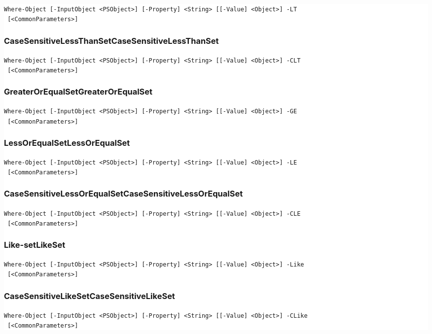 ```
Where-Object [-InputObject <PSObject>] [-Property] <String> [[-Value] <Object>] -LT
 [<CommonParameters>]
```

### <span data-ttu-id="62d77-116">CaseSensitiveLessThanSet</span><span class="sxs-lookup"><span data-stu-id="62d77-116">CaseSensitiveLessThanSet</span></span>

```
Where-Object [-InputObject <PSObject>] [-Property] <String> [[-Value] <Object>] -CLT
 [<CommonParameters>]
```

### <span data-ttu-id="62d77-117">GreaterOrEqualSet</span><span class="sxs-lookup"><span data-stu-id="62d77-117">GreaterOrEqualSet</span></span>

```
Where-Object [-InputObject <PSObject>] [-Property] <String> [[-Value] <Object>] -GE
 [<CommonParameters>]
```

### <span data-ttu-id="62d77-118">LessOrEqualSet</span><span class="sxs-lookup"><span data-stu-id="62d77-118">LessOrEqualSet</span></span>

```
Where-Object [-InputObject <PSObject>] [-Property] <String> [[-Value] <Object>] -LE
 [<CommonParameters>]
```

### <span data-ttu-id="62d77-119">CaseSensitiveLessOrEqualSet</span><span class="sxs-lookup"><span data-stu-id="62d77-119">CaseSensitiveLessOrEqualSet</span></span>

```
Where-Object [-InputObject <PSObject>] [-Property] <String> [[-Value] <Object>] -CLE
 [<CommonParameters>]
```

### <span data-ttu-id="62d77-120">Like-set</span><span class="sxs-lookup"><span data-stu-id="62d77-120">LikeSet</span></span>

```
Where-Object [-InputObject <PSObject>] [-Property] <String> [[-Value] <Object>] -Like
 [<CommonParameters>]
```

### <span data-ttu-id="62d77-121">CaseSensitiveLikeSet</span><span class="sxs-lookup"><span data-stu-id="62d77-121">CaseSensitiveLikeSet</span></span>

```
Where-Object [-InputObject <PSObject>] [-Property] <String> [[-Value] <Object>] -CLike
 [<CommonParameters>]
```

